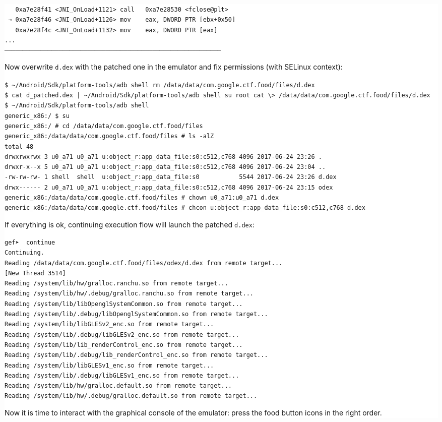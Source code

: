 ```
   0xa7e28f41 <JNI_OnLoad+1121> call   0xa7e28530 <fclose@plt>
 → 0xa7e28f46 <JNI_OnLoad+1126> mov    eax, DWORD PTR [ebx+0x50]
   0xa7e28f4c <JNI_OnLoad+1132> mov    eax, DWORD PTR [eax]
...
────────────────────────────────────────────────────────────
```

Now overwrite `d.dex` with the patched one in the emulator
and fix permissions (with SELinux context):
```
$ ~/Android/Sdk/platform-tools/adb shell rm /data/data/com.google.ctf.food/files/d.dex
$ cat d_patched.dex | ~/Android/Sdk/platform-tools/adb shell su root cat \> /data/data/com.google.ctf.food/files/d.dex
$ ~/Android/Sdk/platform-tools/adb shell
generic_x86:/ $ su
generic_x86:/ # cd /data/data/com.google.ctf.food/files                                                                                                     generic_x86:/data/data/com.google.ctf.food/files # ls -alZ
total 48
drwxrwxrwx 3 u0_a71 u0_a71 u:object_r:app_data_file:s0:c512,c768 4096 2017-06-24 23:26 .
drwxr-x--x 5 u0_a71 u0_a71 u:object_r:app_data_file:s0:c512,c768 4096 2017-06-24 23:04 ..
-rw-rw-rw- 1 shell  shell  u:object_r:app_data_file:s0           5544 2017-06-24 23:26 d.dex
drwx------ 2 u0_a71 u0_a71 u:object_r:app_data_file:s0:c512,c768 4096 2017-06-24 23:15 odex
generic_x86:/data/data/com.google.ctf.food/files # chown u0_a71:u0_a71 d.dex
generic_x86:/data/data/com.google.ctf.food/files # chcon u:object_r:app_data_file:s0:c512,c768 d.dex
```

If everything is ok, continuing execution flow will launch
the patched `d.dex`:
```
gef➤  continue
Continuing.
Reading /data/data/com.google.ctf.food/files/odex/d.dex from remote target...
[New Thread 3514]
Reading /system/lib/hw/gralloc.ranchu.so from remote target...
Reading /system/lib/hw/.debug/gralloc.ranchu.so from remote target...
Reading /system/lib/libOpenglSystemCommon.so from remote target...
Reading /system/lib/.debug/libOpenglSystemCommon.so from remote target...
Reading /system/lib/libGLESv2_enc.so from remote target...
Reading /system/lib/.debug/libGLESv2_enc.so from remote target...
Reading /system/lib/lib_renderControl_enc.so from remote target...
Reading /system/lib/.debug/lib_renderControl_enc.so from remote target...
Reading /system/lib/libGLESv1_enc.so from remote target...
Reading /system/lib/.debug/libGLESv1_enc.so from remote target...
Reading /system/lib/hw/gralloc.default.so from remote target...
Reading /system/lib/hw/.debug/gralloc.default.so from remote target...
```

Now it is time to interact with the graphical console of the
emulator: press the food button icons in the right order.
